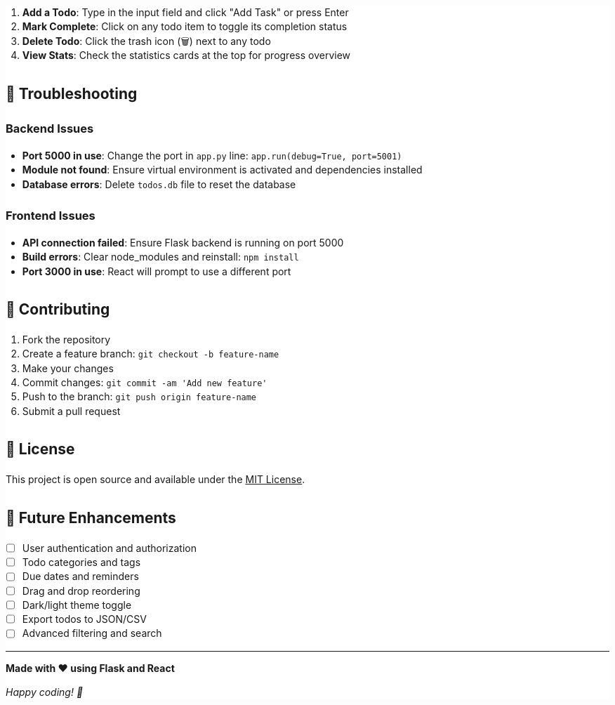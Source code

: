1. **Add a Todo**: Type in the input field and click "Add Task" or press Enter
2. **Mark Complete**: Click on any todo item to toggle its completion status
3. **Delete Todo**: Click the trash icon (🗑️) next to any todo
4. **View Stats**: Check the statistics cards at the top for progress overview

## 🐛 Troubleshooting

### Backend Issues
- **Port 5000 in use**: Change the port in `app.py` line: `app.run(debug=True, port=5001)`
- **Module not found**: Ensure virtual environment is activated and dependencies installed
- **Database errors**: Delete `todos.db` file to reset the database

### Frontend Issues
- **API connection failed**: Ensure Flask backend is running on port 5000
- **Build errors**: Clear node_modules and reinstall: `npm install`
- **Port 3000 in use**: React will prompt to use a different port

## 🤝 Contributing

1. Fork the repository
2. Create a feature branch: `git checkout -b feature-name`
3. Make your changes
4. Commit changes: `git commit -am 'Add new feature'`
5. Push to the branch: `git push origin feature-name`
6. Submit a pull request

## 📄 License

This project is open source and available under the [MIT License](LICENSE).

## 🎯 Future Enhancements

- [ ] User authentication and authorization
- [ ] Todo categories and tags
- [ ] Due dates and reminders
- [ ] Drag and drop reordering
- [ ] Dark/light theme toggle
- [ ] Export todos to JSON/CSV
- [ ] Advanced filtering and search

---

**Made with ❤️ using Flask and React**

*Happy coding! 🚀*